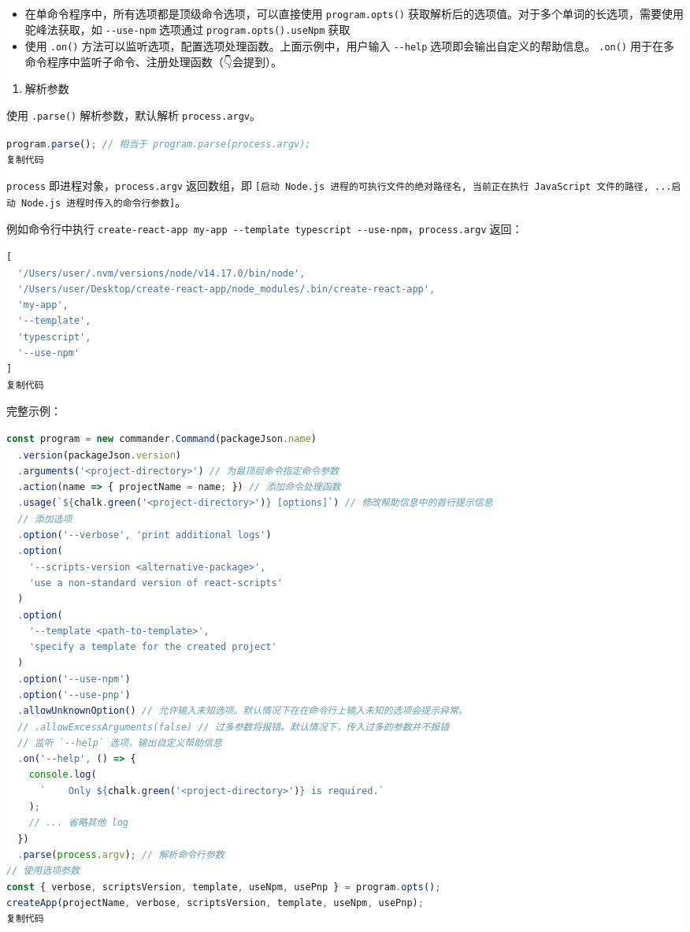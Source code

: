 - 在单命令程序中，所有选项都是顶级命令选项，可以直接使用 `program.opts()` 获取解析后的选项值。对于多个单词的长选项，需要使用驼峰法获取，如 `--use-npm` 选项通过 `program.opts().useNpm` 获取
- 使用 `.on()` 方法可以监听选项，配置选项处理函数。上面示例中，用户输入 `--help` 选项即会输出自定义的帮助信息。 `.on()` 用于在多命令程序中监听子命令、注册处理函数（👇会提到）。

1. 解析参数

使用 `.parse()` 解析参数，默认解析 `process.argv`。

```js
program.parse(); // 相当于 program.parse(process.argv);
复制代码
```

`process` 即进程对象，`process.argv` 返回数组，即 `[启动 Node.js 进程的可执行文件的绝对路径名, 当前正在执行 JavaScript 文件的路径, ...启动 Node.js 进程时传入的命令行参数]`。

例如命令行中执行 `create-react-app my-app --template typescript --use-npm`，`process.argv` 返回：

```js
[
  '/Users/user/.nvm/versions/node/v14.17.0/bin/node',
  '/Users/user/Desktop/create-react-app/node_modules/.bin/create-react-app',
  'my-app',
  '--template',
  'typescript',
  '--use-npm'
]
复制代码
```

完整示例：

```js
const program = new commander.Command(packageJson.name)
  .version(packageJson.version)
  .arguments('<project-directory>') // 为最顶层命令指定命令参数
  .action(name => { projectName = name; }) // 添加命令处理函数
  .usage(`${chalk.green('<project-directory>')} [options]`) // 修改帮助信息中的首行提示信息
  // 添加选项
  .option('--verbose', 'print additional logs')
  .option(
    '--scripts-version <alternative-package>',
    'use a non-standard version of react-scripts'
  )
  .option(
    '--template <path-to-template>',
    'specify a template for the created project'
  )
  .option('--use-npm')
  .option('--use-pnp')
  .allowUnknownOption() // 允许输入未知选项。默认情况下在在命令行上输入未知的选项会提示异常。
  // .allowExcessArguments(false) // 过多参数将报错。默认情况下，传入过多的参数并不报错
  // 监听 `--help` 选项，输出自定义帮助信息 
  .on('--help', () => {
    console.log(
      `    Only ${chalk.green('<project-directory>')} is required.`
    );
    // ... 省略其他 log
  })
  .parse(process.argv); // 解析命令行参数
// 使用选项参数
const { verbose, scriptsVersion, template, useNpm, usePnp } = program.opts();
createApp(projectName, verbose, scriptsVersion, template, useNpm, usePnp);
复制代码
```
